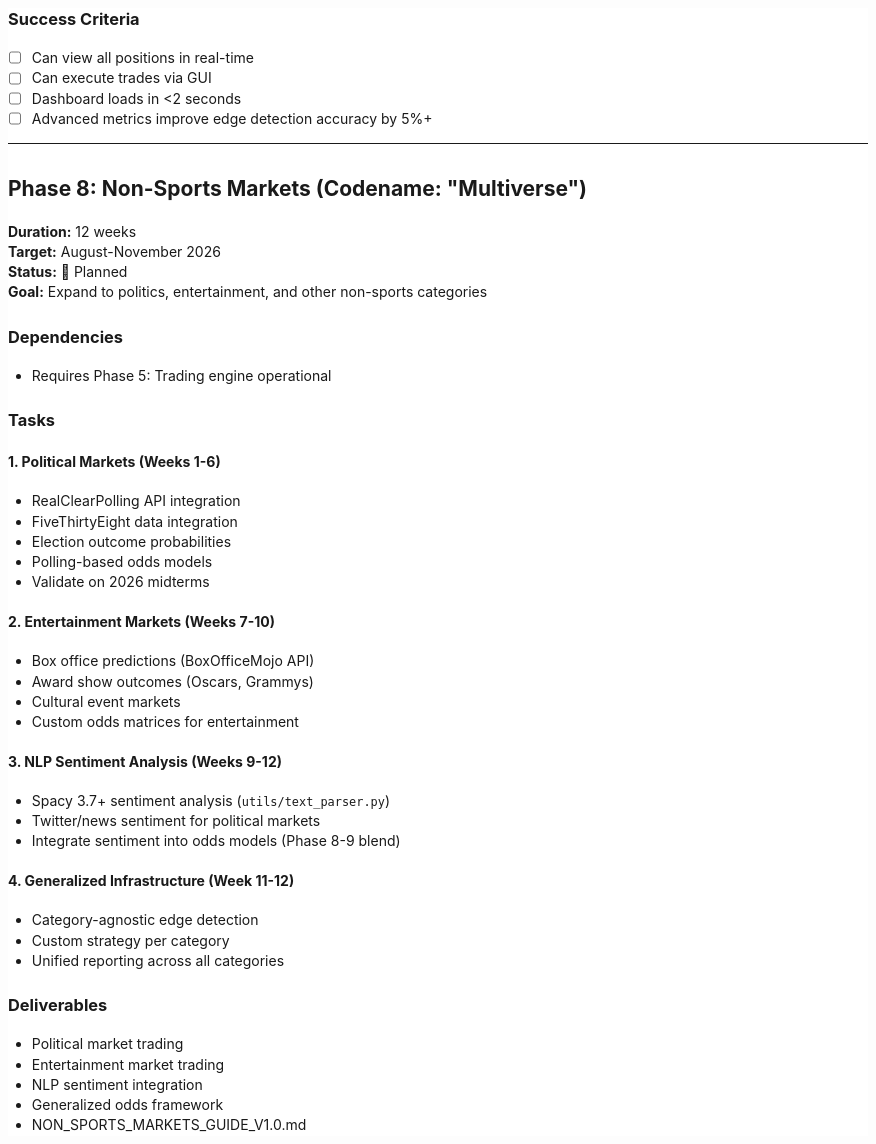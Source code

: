 ### Success Criteria
- [  ] Can view all positions in real-time
- [  ] Can execute trades via GUI
- [  ] Dashboard loads in <2 seconds
- [  ] Advanced metrics improve edge detection accuracy by 5%+

---

## Phase 8: Non-Sports Markets (Codename: "Multiverse")

**Duration:** 12 weeks  
**Target:** August-November 2026  
**Status:** 🔵 Planned  
**Goal:** Expand to politics, entertainment, and other non-sports categories

### Dependencies
- Requires Phase 5: Trading engine operational

### Tasks

#### 1. Political Markets (Weeks 1-6)
- RealClearPolling API integration
- FiveThirtyEight data integration
- Election outcome probabilities
- Polling-based odds models
- Validate on 2026 midterms

#### 2. Entertainment Markets (Weeks 7-10)
- Box office predictions (BoxOfficeMojo API)
- Award show outcomes (Oscars, Grammys)
- Cultural event markets
- Custom odds matrices for entertainment

#### 3. NLP Sentiment Analysis (Weeks 9-12)
- Spacy 3.7+ sentiment analysis (`utils/text_parser.py`)
- Twitter/news sentiment for political markets
- Integrate sentiment into odds models (Phase 8-9 blend)

#### 4. Generalized Infrastructure (Week 11-12)
- Category-agnostic edge detection
- Custom strategy per category
- Unified reporting across all categories

### Deliverables
- Political market trading
- Entertainment market trading
- NLP sentiment integration
- Generalized odds framework
- NON_SPORTS_MARKETS_GUIDE_V1.0.md
